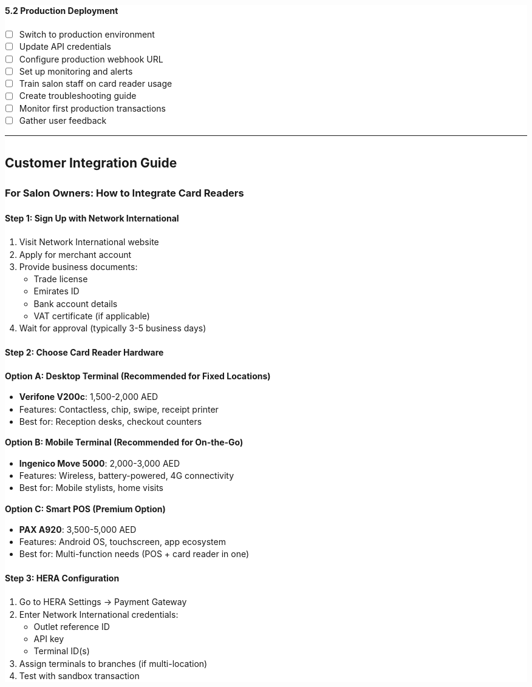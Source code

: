 #### 5.2 Production Deployment
- [ ] Switch to production environment
- [ ] Update API credentials
- [ ] Configure production webhook URL
- [ ] Set up monitoring and alerts
- [ ] Train salon staff on card reader usage
- [ ] Create troubleshooting guide
- [ ] Monitor first production transactions
- [ ] Gather user feedback

---

## Customer Integration Guide

### For Salon Owners: How to Integrate Card Readers

#### Step 1: Sign Up with Network International
1. Visit Network International website
2. Apply for merchant account
3. Provide business documents:
   - Trade license
   - Emirates ID
   - Bank account details
   - VAT certificate (if applicable)
4. Wait for approval (typically 3-5 business days)

#### Step 2: Choose Card Reader Hardware

**Option A: Desktop Terminal (Recommended for Fixed Locations)**
- **Verifone V200c**: 1,500-2,000 AED
- Features: Contactless, chip, swipe, receipt printer
- Best for: Reception desks, checkout counters

**Option B: Mobile Terminal (Recommended for On-the-Go)**
- **Ingenico Move 5000**: 2,000-3,000 AED
- Features: Wireless, battery-powered, 4G connectivity
- Best for: Mobile stylists, home visits

**Option C: Smart POS (Premium Option)**
- **PAX A920**: 3,500-5,000 AED
- Features: Android OS, touchscreen, app ecosystem
- Best for: Multi-function needs (POS + card reader in one)

#### Step 3: HERA Configuration
1. Go to HERA Settings → Payment Gateway
2. Enter Network International credentials:
   - Outlet reference ID
   - API key
   - Terminal ID(s)
3. Assign terminals to branches (if multi-location)
4. Test with sandbox transaction
